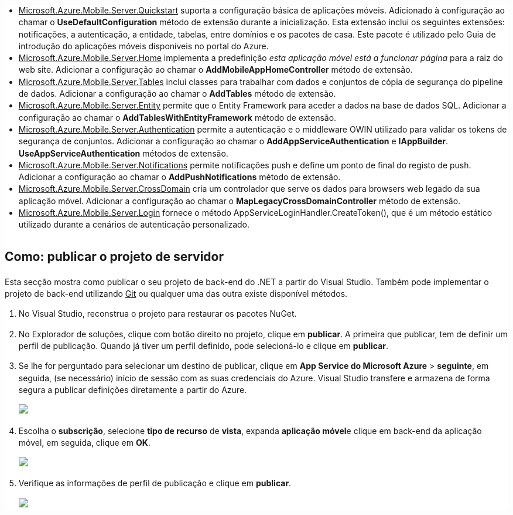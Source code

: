 * [Microsoft.Azure.Mobile.Server.Quickstart] suporta a configuração básica de aplicações móveis. Adicionado à configuração ao chamar o **UseDefaultConfiguration** método de extensão durante a inicialização. Esta extensão inclui os seguintes extensões: notificações, a autenticação, a entidade, tabelas, entre domínios e os pacotes de casa. Este pacote é utilizado pelo Guia de introdução do aplicações móveis disponíveis no portal do Azure.
* [Microsoft.Azure.Mobile.Server.Home](http://www.nuget.org/packages/Microsoft.Azure.Mobile.Server.Home/) implementa a predefinição *esta aplicação móvel está a funcionar página* para a raiz do web site. Adicionar a configuração ao chamar o **AddMobileAppHomeController** método de extensão.
* [Microsoft.Azure.Mobile.Server.Tables](http://www.nuget.org/packages/Microsoft.Azure.Mobile.Server.Tables/) inclui classes para trabalhar com dados e conjuntos de cópia de segurança do pipeline de dados. Adicionar a configuração ao chamar o **AddTables** método de extensão.
* [Microsoft.Azure.Mobile.Server.Entity](http://www.nuget.org/packages/Microsoft.Azure.Mobile.Server.Entity/) permite que o Entity Framework para aceder a dados na base de dados SQL. Adicionar a configuração ao chamar o **AddTablesWithEntityFramework** método de extensão.
* [Microsoft.Azure.Mobile.Server.Authentication] permite a autenticação e o middleware OWIN utilizado para validar os tokens de segurança de conjuntos. Adicionar a configuração ao chamar o **AddAppServiceAuthentication** e **IAppBuilder**. **UseAppServiceAuthentication** métodos de extensão.
* [Microsoft.Azure.Mobile.Server.Notifications] permite notificações push e define um ponto de final do registo de push. Adicionar a configuração ao chamar o **AddPushNotifications** método de extensão.
* [Microsoft.Azure.Mobile.Server.CrossDomain](http://www.nuget.org/packages/Microsoft.Azure.Mobile.Server.CrossDomain/) cria um controlador que serve os dados para browsers web legado da sua aplicação móvel. Adicionar a configuração ao chamar o **MapLegacyCrossDomainController** método de extensão.
* [Microsoft.Azure.Mobile.Server.Login] fornece o método AppServiceLoginHandler.CreateToken(), que é um método estático utilizado durante a cenários de autenticação personalizado.

## <a name="publish-server-project"></a>Como: publicar o projeto de servidor
Esta secção mostra como publicar o seu projeto de back-end do .NET a partir do Visual Studio. Também pode implementar o projeto de back-end utilizando [Git](../app-service/app-service-deploy-local-git.md) ou qualquer uma das outra existe disponível métodos.

1. No Visual Studio, reconstrua o projeto para restaurar os pacotes NuGet.
2. No Explorador de soluções, clique com botão direito no projeto, clique em **publicar**. A primeira que publicar, tem de definir um perfil de publicação. Quando já tiver um perfil definido, pode selecioná-lo e clique em **publicar**.
3. Se lhe for perguntado para selecionar um destino de publicar, clique em **App Service do Microsoft Azure** > **seguinte**, em seguida, (se necessário) início de sessão com as suas credenciais do Azure.
   Visual Studio transfere e armazena de forma segura a publicar definições diretamente a partir do Azure.

    ![](./media/app-service-mobile-dotnet-backend-how-to-use-server-sdk/publish-wizard-1.png)
4. Escolha o **subscrição**, selecione **tipo de recurso** de **vista**, expanda **aplicação móvel**e clique em back-end da aplicação móvel, em seguida, clique em **OK**.

    ![](./media/app-service-mobile-dotnet-backend-how-to-use-server-sdk/publish-wizard-2.png)
5. Verifique as informações de perfil de publicação e clique em **publicar**.

    ![](./media/app-service-mobile-dotnet-backend-how-to-use-server-sdk/publish-wizard-3.png)


[1]: https://msdn.microsoft.com/library/azure/dn961176.aspx
[2]: https://github.com/Azure/azure-mobile-apps-net-server
[3]: app-service-mobile-ios-get-started.md
[4]: https://azure.microsoft.com/downloads/
[5]: https://github.com/Azure-Samples/app-service-mobile-dotnet-backend-quickstart/blob/master/README.md#client-added-push-notification-tags
[6]: https://github.com/Azure-Samples/app-service-mobile-dotnet-backend-quickstart/blob/master/README.md#push-to-users
[portal do Azure]: https://portal.azure.com
[NuGet.org]: http://www.nuget.org/
[Microsoft.Azure.Mobile.Server]: http://www.nuget.org/packages/Microsoft.Azure.Mobile.Server/
[Microsoft.Azure.Mobile.Server.Quickstart]: http://www.nuget.org/packages/Microsoft.Azure.Mobile.Server.Quickstart/
[Microsoft.Azure.Mobile.Server.Authentication]: http://www.nuget.org/packages/Microsoft.Azure.Mobile.Server.Authentication/
[Microsoft.Azure.Mobile.Server.Login]: http://www.nuget.org/packages/Microsoft.Azure.Mobile.Server.Login/
[Microsoft.Azure.Mobile.Server.Notifications]: http://www.nuget.org/packages/Microsoft.Azure.Mobile.Server.Notifications/
[MapHttpAttributeRoutes]: https://msdn.microsoft.com/library/dn479134(v=vs.118).aspx